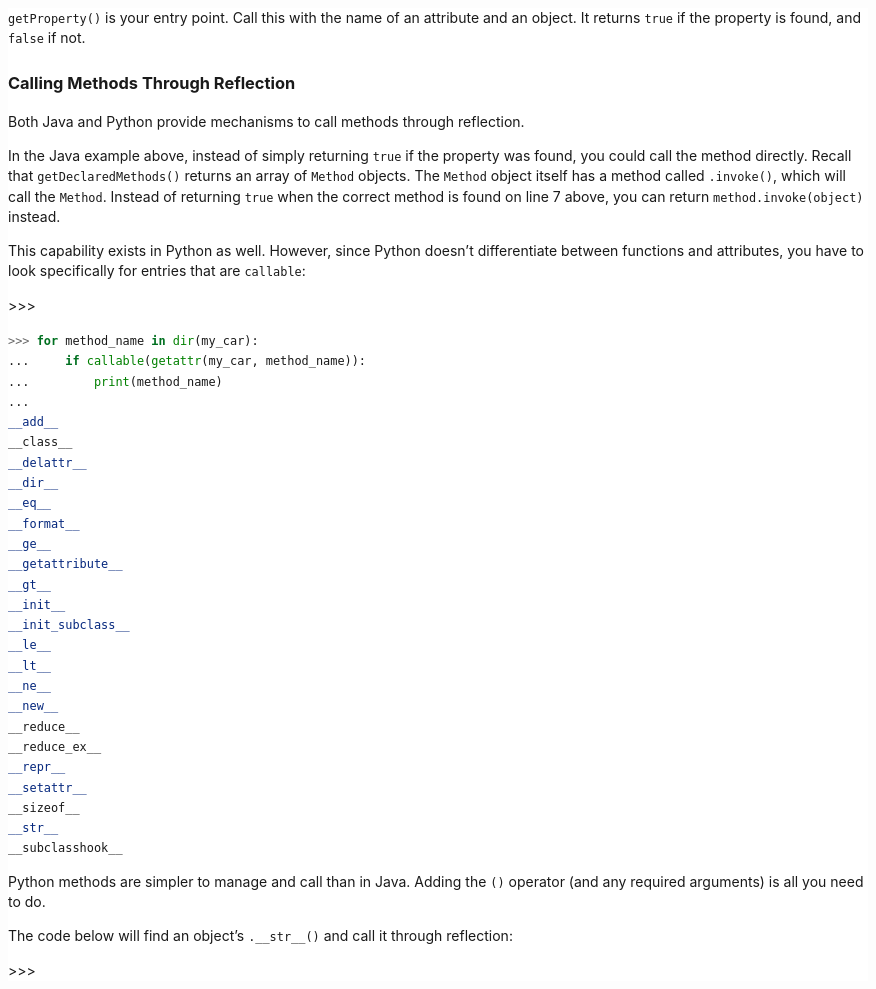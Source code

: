 

`getProperty()` is your entry point. Call this with the name of an attribute and an object. It returns `true` if the property is found, and `false` if not.

### Calling Methods Through Reflection

Both Java and Python provide mechanisms to call methods through reflection.

In the Java example above, instead of simply returning `true` if the property was found, you could call the method directly. Recall that `getDeclaredMethods()` returns an array of `Method` objects. The `Method` object itself has a method called `.invoke()`, which will call the `Method`. Instead of returning `true` when the correct method is found on line 7 above, you can return `method.invoke(object)` instead.

This capability exists in Python as well. However, since Python doesn’t differentiate between functions and attributes, you have to look specifically for entries that are `callable`:

\>>>

```python
>>> for method_name in dir(my_car):
...     if callable(getattr(my_car, method_name)):
...         print(method_name)
... 
__add__
__class__
__delattr__
__dir__
__eq__
__format__
__ge__
__getattribute__
__gt__
__init__
__init_subclass__
__le__
__lt__
__ne__
__new__
__reduce__
__reduce_ex__
__repr__
__setattr__
__sizeof__
__str__
__subclasshook__
```

Python methods are simpler to manage and call than in Java. Adding the `()` operator (and any required arguments) is all you need to do.

The code below will find an object’s `.__str__()` and call it through reflection:

\>>>

